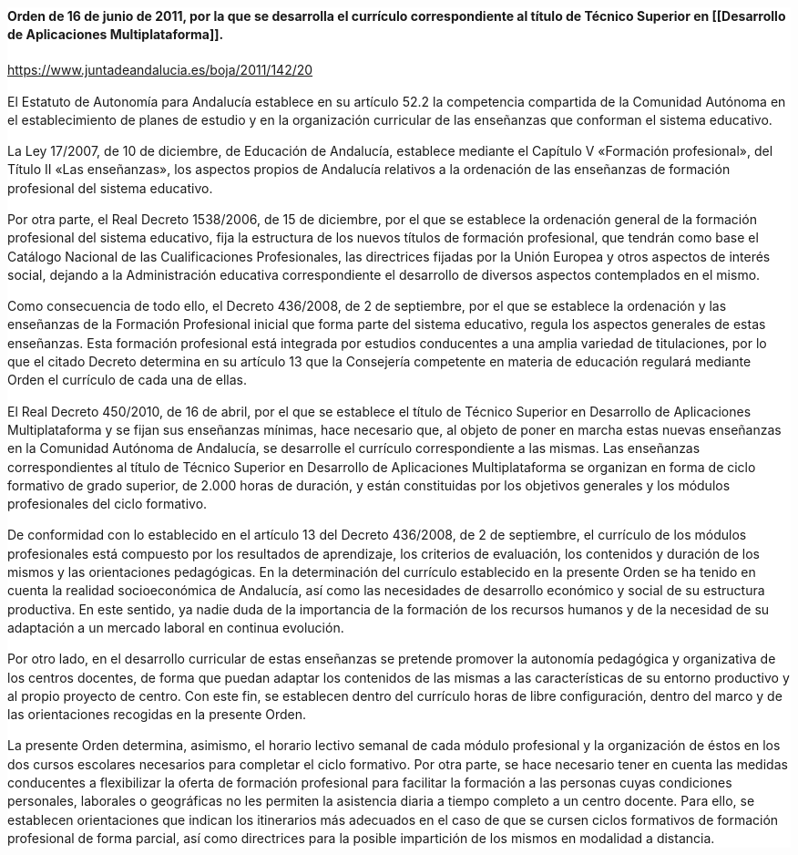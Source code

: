 #### Orden de 16 de junio de 2011, por la que se desarrolla el currículo correspondiente al título de Técnico Superior en [[Desarrollo de Aplicaciones Multiplataforma]].

https://www.juntadeandalucia.es/boja/2011/142/20

El Estatuto de Autonomía para Andalucía establece en su artículo 52.2 la competencia compartida de la Comunidad Autónoma en el establecimiento de planes de estudio y en la organización curricular de las enseñanzas que conforman el sistema educativo.

La Ley 17/2007, de 10 de diciembre, de Educación de Andalucía, establece mediante el Capítulo V «Formación profesional», del Título II «Las enseñanzas», los aspectos propios de Andalucía relativos a la ordenación de las enseñanzas de formación profesional del sistema educativo.

Por otra parte, el Real Decreto 1538/2006, de 15 de diciembre, por el que se establece la ordenación general de la formación profesional del sistema educativo, fija la estructura de los nuevos títulos de formación profesional, que tendrán como base el Catálogo Nacional de las Cualificaciones Profesionales, las directrices fijadas por la Unión Europea y otros aspectos de interés social, dejando a la Administración educativa correspondiente el desarrollo de diversos aspectos contemplados en el mismo.

Como consecuencia de todo ello, el Decreto 436/2008, de 2 de septiembre, por el que se establece la ordenación y las enseñanzas de la Formación Profesional inicial que forma parte del sistema educativo, regula los aspectos generales de estas enseñanzas. Esta formación profesional está integrada por estudios conducentes a una amplia variedad de titulaciones, por lo que el citado Decreto determina en su artículo 13 que la Consejería competente en materia de educación regulará mediante Orden el currículo de cada una de ellas.

El Real Decreto 450/2010, de 16 de abril, por el que se establece el título de Técnico Superior en Desarrollo de Aplicaciones Multiplataforma y se fijan sus enseñanzas mínimas, hace necesario que, al objeto de poner en marcha estas nuevas enseñanzas en la Comunidad Autónoma de Andalucía, se desarrolle el currículo correspondiente a las mismas. Las enseñanzas correspondientes al título de Técnico Superior en Desarrollo de Aplicaciones Multiplataforma se organizan en forma de ciclo formativo de grado superior, de 2.000 horas de duración, y están constituidas por los objetivos generales y los módulos profesionales del ciclo formativo.

De conformidad con lo establecido en el artículo 13 del Decreto 436/2008, de 2 de septiembre, el currículo de los módulos profesionales está compuesto por los resultados de aprendizaje, los criterios de evaluación, los contenidos y duración de los mismos y las orientaciones pedagógicas. En la determinación del currículo establecido en la presente Orden se ha tenido en cuenta la realidad socioeconómica de Andalucía, así como las necesidades de desarrollo económico y social de su estructura productiva. En este sentido, ya nadie duda de la importancia de la formación de los recursos humanos y de la necesidad de su adaptación a un mercado laboral en continua evolución.

Por otro lado, en el desarrollo curricular de estas enseñanzas se pretende promover la autonomía pedagógica y organizativa de los centros docentes, de forma que puedan adaptar los contenidos de las mismas a las características de su entorno productivo y al propio proyecto de centro. Con este fin, se establecen dentro del currículo horas de libre configuración, dentro del marco y de las orientaciones recogidas en la presente Orden.

La presente Orden determina, asimismo, el horario lectivo semanal de cada módulo profesional y la organización de éstos en los dos cursos escolares necesarios para completar el ciclo formativo. Por otra parte, se hace necesario tener en cuenta las medidas conducentes a flexibilizar la oferta de formación profesional para facilitar la formación a las personas cuyas condiciones personales, laborales o geográficas no les permiten la asistencia diaria a tiempo completo a un centro docente. Para ello, se establecen orientaciones que indican los itinerarios más adecuados en el caso de que se cursen ciclos formativos de formación profesional de forma parcial, así como directrices para la posible impartición de los mismos en modalidad a distancia.
